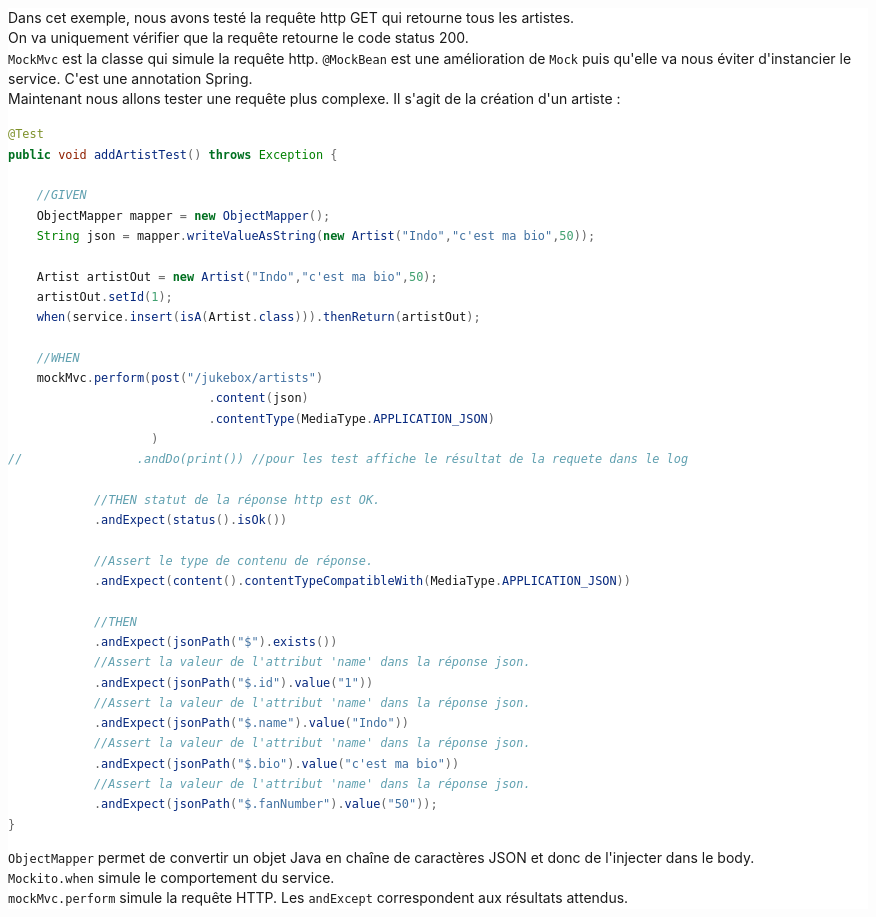 ```java
```

Dans cet exemple, nous avons testé la requête http GET qui retourne tous les artistes.  
On va uniquement vérifier que la requête retourne le code status 200.  
`MockMvc` est la classe qui simule la requête http.
`@MockBean` est une amélioration de `Mock` puis qu'elle va nous éviter d'instancier le service.
C'est une annotation Spring.  
Maintenant nous allons tester une requête plus complexe. Il s'agit de la création d'un artiste :

```java
@Test
public void addArtistTest() throws Exception {

    //GIVEN
    ObjectMapper mapper = new ObjectMapper();
    String json = mapper.writeValueAsString(new Artist("Indo","c'est ma bio",50));

    Artist artistOut = new Artist("Indo","c'est ma bio",50);
    artistOut.setId(1);
    when(service.insert(isA(Artist.class))).thenReturn(artistOut);

    //WHEN
    mockMvc.perform(post("/jukebox/artists")
                            .content(json)
                            .contentType(MediaType.APPLICATION_JSON)
                    )
//                .andDo(print()) //pour les test affiche le résultat de la requete dans le log

            //THEN statut de la réponse http est OK.
            .andExpect(status().isOk())

            //Assert le type de contenu de réponse.
            .andExpect(content().contentTypeCompatibleWith(MediaType.APPLICATION_JSON))

            //THEN
            .andExpect(jsonPath("$").exists())
            //Assert la valeur de l'attribut 'name' dans la réponse json.
            .andExpect(jsonPath("$.id").value("1"))
            //Assert la valeur de l'attribut 'name' dans la réponse json.
            .andExpect(jsonPath("$.name").value("Indo"))
            //Assert la valeur de l'attribut 'name' dans la réponse json.
            .andExpect(jsonPath("$.bio").value("c'est ma bio"))
            //Assert la valeur de l'attribut 'name' dans la réponse json.
            .andExpect(jsonPath("$.fanNumber").value("50"));
}

```

`ObjectMapper` permet de convertir un objet Java en chaîne de caractères JSON et donc de l'injecter dans le body.  
`Mockito.when` simule le comportement du service.  
`mockMvc.perform` simule la requête HTTP. Les `andExcept` correspondent aux résultats attendus.  
